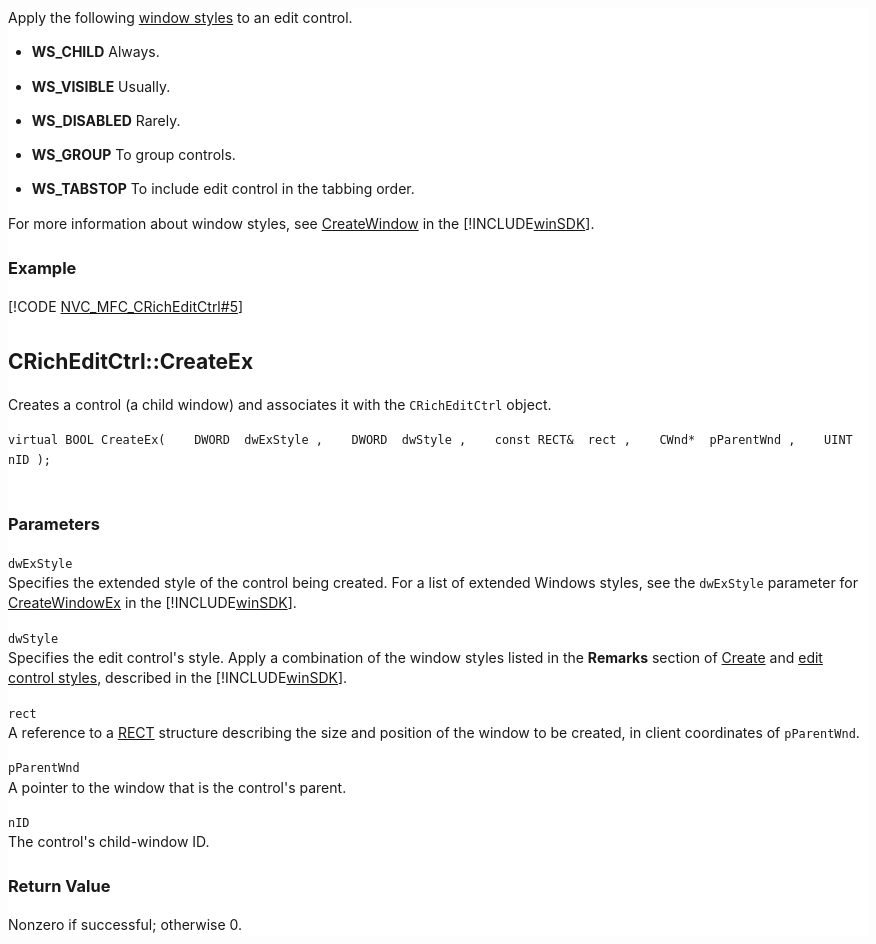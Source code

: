  Apply the following [window styles](../vs140/Window-Styles.md) to an edit control.  
  
-   **WS_CHILD** Always.  
  
-   **WS_VISIBLE** Usually.  
  
-   **WS_DISABLED** Rarely.  
  
-   **WS_GROUP** To group controls.  
  
-   **WS_TABSTOP** To include edit control in the tabbing order.  
  
 For more information about window styles, see                         [CreateWindow](http://msdn.microsoft.com/library/windows/desktop/ms632679) in the [!INCLUDE[winSDK](../vs140/includes/winSDK_md.md)].  
  
### Example  
 [!CODE [NVC_MFC_CRichEditCtrl#5](../CodeSnippet/VS_Snippets_Cpp/NVC_MFC_CRichEditCtrl#5)]  
  
##  <a name="cricheditctrl__createex"></a>  CRichEditCtrl::CreateEx  
 Creates a control (a child window) and associates it with the `CRichEditCtrl` object.  
  
```  
virtual BOOL CreateEx(    DWORD  dwExStyle ,    DWORD  dwStyle ,    const RECT&  rect ,    CWnd*  pParentWnd ,    UINT  nID );  
  
```  
  
### Parameters  
 `dwExStyle`  
 Specifies the extended style of the control being created. For a list of extended Windows styles, see the `dwExStyle` parameter for                                 [CreateWindowEx](http://msdn.microsoft.com/library/windows/desktop/ms632680) in the [!INCLUDE[winSDK](../vs140/includes/winSDK_md.md)].  
  
 `dwStyle`  
 Specifies the edit control's style. Apply a combination of the window styles listed in the **Remarks** section of [Create](#cricheditctrl__create) and                                 [edit control styles](http://msdn.microsoft.com/library/windows/desktop/bb775464), described in the [!INCLUDE[winSDK](../vs140/includes/winSDK_md.md)].  
  
 `rect`  
 A reference to a                                 [RECT](http://msdn.microsoft.com/library/windows/desktop/dd162897) structure describing the size and position of the window to be created, in client coordinates of `pParentWnd`.  
  
 `pParentWnd`  
 A pointer to the window that is the control's parent.  
  
 `nID`  
 The control's child-window ID.  
  
### Return Value  
 Nonzero if successful; otherwise 0.  
  